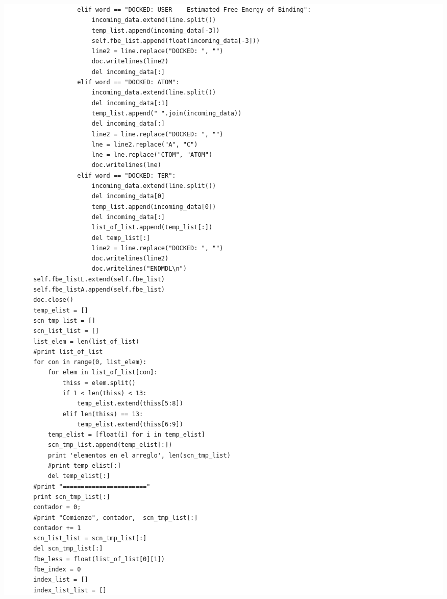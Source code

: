                         elif word == "DOCKED: USER    Estimated Free Energy of Binding":
                            incoming_data.extend(line.split())
                            temp_list.append(incoming_data[-3])
                            self.fbe_list.append(float(incoming_data[-3]))
                            line2 = line.replace("DOCKED: ", "")
                            doc.writelines(line2)
                            del incoming_data[:]
                        elif word == "DOCKED: ATOM":
                            incoming_data.extend(line.split())
                            del incoming_data[:1]
                            temp_list.append(" ".join(incoming_data))
                            del incoming_data[:]
                            line2 = line.replace("DOCKED: ", "")
                            lne = line2.replace("A", "C")
                            lne = lne.replace("CTOM", "ATOM")
                            doc.writelines(lne)
                        elif word == "DOCKED: TER":
                            incoming_data.extend(line.split())
                            del incoming_data[0]
                            temp_list.append(incoming_data[0])
                            del incoming_data[:]
                            list_of_list.append(temp_list[:])
                            del temp_list[:]
                            line2 = line.replace("DOCKED: ", "")
                            doc.writelines(line2)
                            doc.writelines("ENDMDL\n")
            self.fbe_listL.extend(self.fbe_list)
            self.fbe_listA.append(self.fbe_list)
            doc.close()
            temp_elist = []
            scn_tmp_list = []
            scn_list_list = []
            list_elem = len(list_of_list)
            #print list_of_list
            for con in range(0, list_elem):
                for elem in list_of_list[con]:
                    thiss = elem.split()
                    if 1 < len(thiss) < 13:
                        temp_elist.extend(thiss[5:8])
                    elif len(thiss) == 13:
                        temp_elist.extend(thiss[6:9])
                temp_elist = [float(i) for i in temp_elist]
                scn_tmp_list.append(temp_elist[:])
                print 'elementos en el arreglo', len(scn_tmp_list)
                #print temp_elist[:]
                del temp_elist[:]
            #print "======================="
            print scn_tmp_list[:]
            contador = 0;
            #print "Comienzo", contador,  scn_tmp_list[:]
            contador += 1
            scn_list_list = scn_tmp_list[:]
            del scn_tmp_list[:]
            fbe_less = float(list_of_list[0][1])
            fbe_index = 0
            index_list = []
            index_list_list = []
    